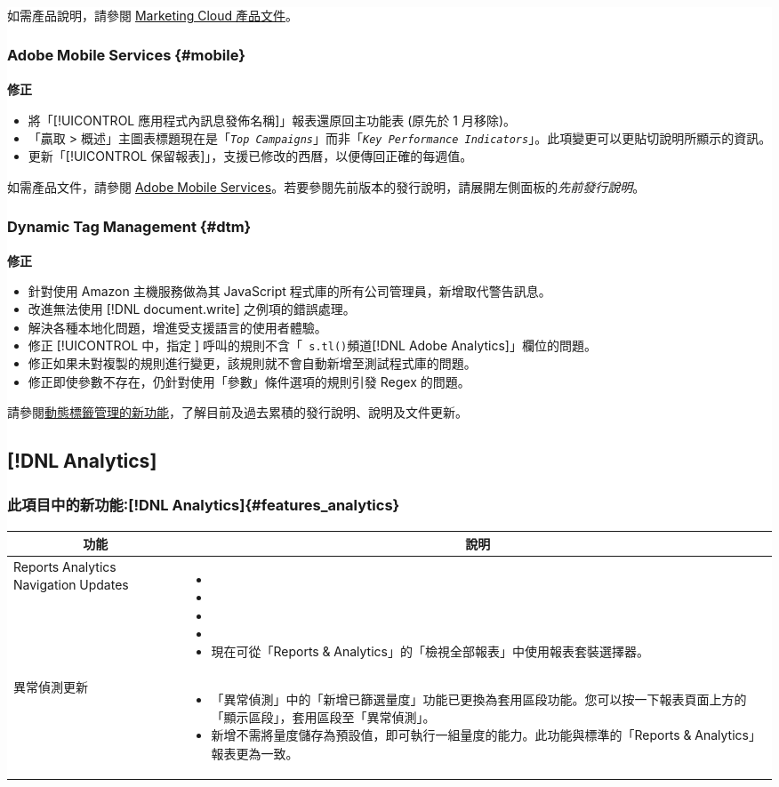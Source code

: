 

如需產品說明，請參閱 [Marketing Cloud 產品文件](https://docs.adobe.com/content/help/en/core-services/interface/about-core-services/core-services-landing.html)。

### Adobe Mobile Services {#mobile}

**修正**

* 將「[!UICONTROL 應用程式內訊息發佈名稱]」報表還原回主功能表 (原先於 1 月移除)。
* 「贏取 > 概述」主圖表標題現在是「*`Top Campaigns`*」而非「*`Key Performance Indicators`*」。此項變更可以更貼切說明所顯示的資訊。
* 更新「[!UICONTROL 保留報表]」，支援已修改的西曆，以便傳回正確的每週值。

如需產品文件，請參閱 [Adobe Mobile Services](https://docs.adobe.com/content/help/en/mobile-services/using/home.html)。若要參閱先前版本的發行說明，請展開左側面板的&#x200B;*先前發行說明*。

### Dynamic Tag Management {#dtm}

**修正**

* 針對使用 Amazon 主機服務做為其 JavaScript 程式庫的所有公司管理員，新增取代警告訊息。
* 改進無法使用 [!DNL  document.write] 之例項的錯誤處理。
* 解決各種本地化問題，增進受支援語言的使用者體驗。
* 修正 [!UICONTROL  中，指定 ] 呼叫的規則不含「` s.tl()`頻道[!DNL  Adobe Analytics]」欄位的問題。
* 修正如果未對複製的規則進行變更，該規則就不會自動新增至測試程式庫的問題。
* 修正即使參數不存在，仍針對使用「參數」條件選項的規則引發 Regex 的問題。

請參閱[動態標籤管理的新功能](https://marketing.adobe.com/resources/help/en_US/dtm/whatsnew.html)，了解目前及過去累積的發行說明、說明及文件更新。

## [!DNL Analytics]

### 此項目中的新功能:[!DNL Analytics]{#features_analytics}


<table id="table_91D1FD20C4C1411292252364328677AF"> 
 <thead> 
  <tr> 
   <th colname="col1" class="entry"> 功能 </th> 
   <th colname="col2" class="entry"> 說明 </th> 
  </tr> 
 </thead>
 <tbody> 
  <tr> 
   <td colname="col1"> Reports  <span class="wintitle"> Analytics </span> Navigation Updates </td> 
   <td colname="col2"> 
    <ul id="ul_156855264F144041A33CAB2D0B6D6F4D"> 
     <li id="li_DC1CEE2241EA4E768B12380213774C1F"> </li> 
     <li id="li_2F23AC12C42445D9B1CB9FE6B267FED2"> </li> 
     <li id="li_5481A6F260A04A43899B77A7E84A3D92"> </li> 
     <li id="li_842080F15E524376B5644FB1BF3FC042"> </li> 
     <li id="li_C77D3CE4DF62476F9729519E153BA6E5"> 
      <!--AN-91912-->現在可從「Reports &amp; Analytics」的「<span class="uicontrol">檢視全部報表</span>」中使用報表套裝選擇器。 </li> 
    </ul> </td> 
  </tr> 
  <tr> 
   <td colname="col1"> 異常偵測更新 </td> 
   <td colname="col2"> 
    <ul id="ul_9F4F40B4329443AC88F07B74660407C3"> 
     <li id="li_C8AD28F2D284440F8419F9B1CD9F29F5"> 
      <!--AN-87605-->「異常偵測」中的「<span class="uicontrol">新增已篩選量度</span>」功能已更換為套用區段功能。您可以按一下報表頁面上方的「<span class="uicontrol">顯示區段</span>」，套用區段至「異常偵測」。 </li> 
     <li id="li_8EEB2C69113C43349F2B5E3AD9352B7B">新增不需將量度儲存為預設值，即可執行一組量度的能力。此功能與標準的「Reports &amp; Analytics」報表更為一致。 </li> 
    </ul> </td> 
  </tr> 